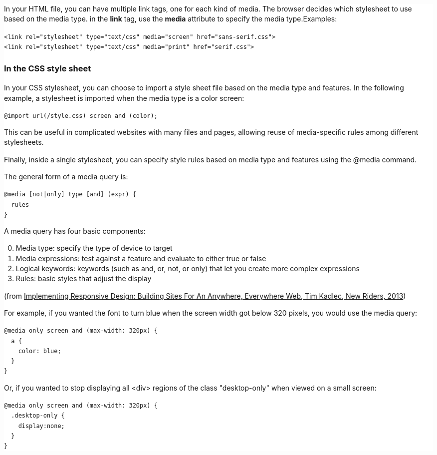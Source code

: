 In your HTML file, you can have multiple link tags, one for each kind of media. The browser decides which stylesheet to use based on the media type. in the <strong>link</strong> tag, use the <strong>media</strong> attribute to specify the media type.Examples:


    <link rel="stylesheet" type="text/css" media="screen" href="sans-serif.css">
    <link rel="stylesheet" type="text/css" media="print" href="serif.css">


### In the CSS style sheet

In your CSS stylesheet, you can choose to import a style sheet file based on the media type and features. In the following example, a stylesheet is imported when the media type is a color screen:

    @import url(/style.css) screen and (color);

This can be useful in complicated websites with many files and pages, allowing reuse of media-specific rules among different stylesheets.

Finally, inside a single stylesheet, you can specify style rules based on media type and features using the @media command.

The general form of a media query is:

    @media [not|only] type [and] (expr) { 
      rules
    }


A media query has four basic components:


0. Media type: specify the type of device to target
0. Media expressions: test against a feature and evaluate to either true or false
0. Logical keywords: keywords (such as and, or, not, or only) that let you create more complex expressions
0. Rules: basic styles that adjust the display


(from <a href="http://www.worldcat.org/title/implementing-responsive-design-building-sites-for-an-anywhere-everywhere-web/oclc/809169765&amp;referer=brief_results" target="_blank">Implementing Responsive Design: Building Sites For An Anywhere, Everywhere Web, Tim Kadlec, New Riders, 2013</a>)

For example, if you wanted the font to turn blue when the screen width got below 320 pixels, you would use the media query:

    @media only screen and (max-width: 320px) { 
      a {
        color: blue;
      }
    }

Or, if you wanted to stop displaying all &lt;div&gt; regions of the class "desktop-only" when viewed on a small screen:

    @media only screen and (max-width: 320px) { 
      .desktop-only {
        display:none;
      }
    }
